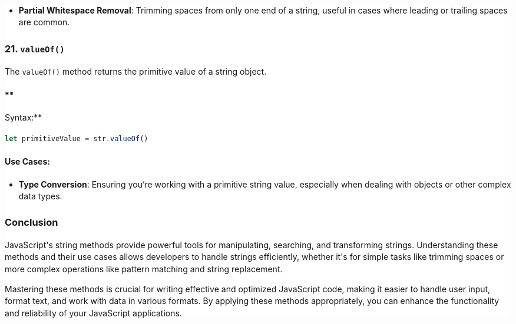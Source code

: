 - **Partial Whitespace Removal**: Trimming spaces from only one end of a string, useful in cases where leading or trailing spaces are common.

### 21. **`valueOf()`**

The `valueOf()` method returns the primitive value of a string object.

#### \*\*

Syntax:\*\*

```javascript
let primitiveValue = str.valueOf()
```

#### **Use Cases:**

- **Type Conversion**: Ensuring you’re working with a primitive string value, especially when dealing with objects or other complex data types.

### Conclusion

JavaScript's string methods provide powerful tools for manipulating, searching, and transforming strings. Understanding these methods and their use cases allows developers to handle strings efficiently, whether it's for simple tasks like trimming spaces or more complex operations like pattern matching and string replacement.

Mastering these methods is crucial for writing effective and optimized JavaScript code, making it easier to handle user input, format text, and work with data in various formats. By applying these methods appropriately, you can enhance the functionality and reliability of your JavaScript applications.
